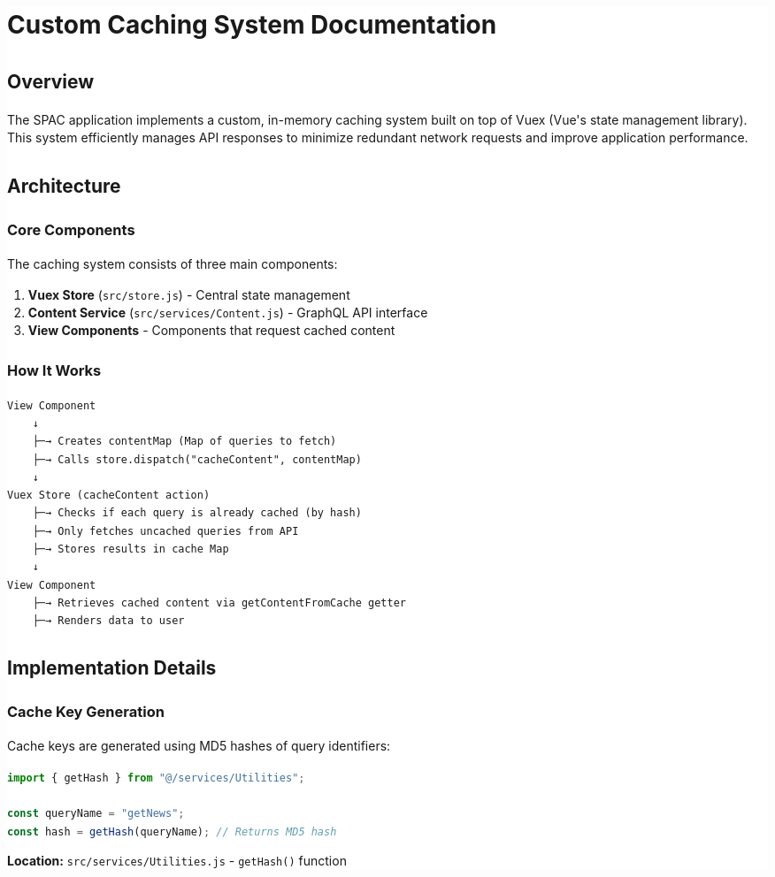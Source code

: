 # Custom Caching System Documentation

## Overview

The SPAC application implements a custom, in-memory caching system built on top of Vuex (Vue's state management library). This system efficiently manages API responses to minimize redundant network requests and improve application performance.

## Architecture

### Core Components

The caching system consists of three main components:

1. **Vuex Store** (`src/store.js`) - Central state management
2. **Content Service** (`src/services/Content.js`) - GraphQL API interface
3. **View Components** - Components that request cached content

### How It Works

```
View Component
    ↓
    ├─→ Creates contentMap (Map of queries to fetch)
    ├─→ Calls store.dispatch("cacheContent", contentMap)
    ↓
Vuex Store (cacheContent action)
    ├─→ Checks if each query is already cached (by hash)
    ├─→ Only fetches uncached queries from API
    ├─→ Stores results in cache Map
    ↓
View Component
    ├─→ Retrieves cached content via getContentFromCache getter
    ├─→ Renders data to user
```

## Implementation Details

### Cache Key Generation

Cache keys are generated using MD5 hashes of query identifiers:

```javascript
import { getHash } from "@/services/Utilities";

const queryName = "getNews";
const hash = getHash(queryName); // Returns MD5 hash
```

**Location:** `src/services/Utilities.js` - `getHash()` function
